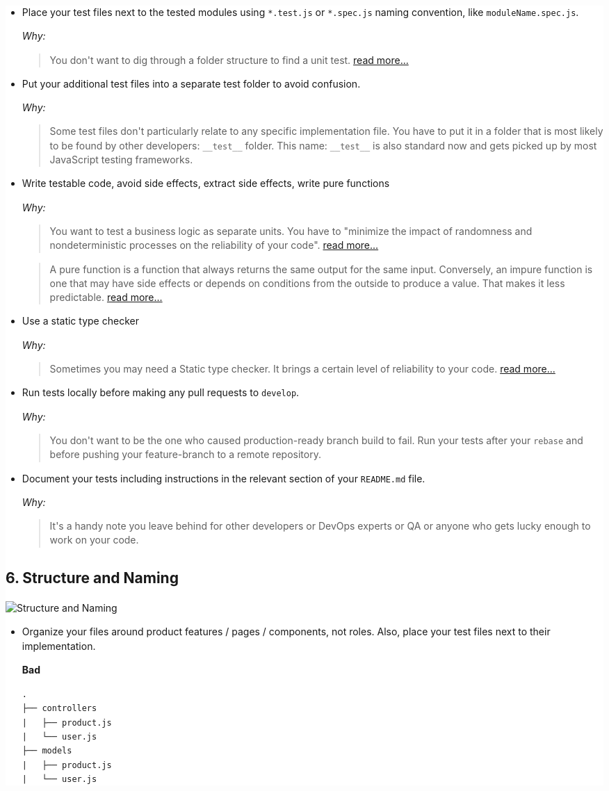 * Place your test files next to the tested modules using `*.test.js` or `*.spec.js` naming convention, like `moduleName.spec.js`.

    _Why:_
    > You don't want to dig through a folder structure to find a unit test. [read more...](https://hackernoon.com/structure-your-javascript-code-for-testability-9bc93d9c72dc)


* Put your additional test files into a separate test folder to avoid confusion.

    _Why:_
    > Some test files don't particularly relate to any specific implementation file. You have to put it in a folder that is most likely to be found by other developers: `__test__` folder. This name: `__test__`  is also standard now and gets picked up by most JavaScript testing frameworks.

* Write testable code, avoid side effects, extract side effects, write pure functions

    _Why:_
    > You want to test a business logic as separate units. You have to "minimize the impact of randomness and nondeterministic processes on the reliability of your code". [read more...](https://medium.com/javascript-scene/tdd-the-rite-way-53c9b46f45e3)

    > A pure function is a function that always returns the same output for the same input. Conversely, an impure function is one that may have side effects or depends on conditions from the outside to produce a value. That makes it less predictable. [read more...](https://hackernoon.com/structure-your-javascript-code-for-testability-9bc93d9c72dc)

* Use a static type checker

    _Why:_
    > Sometimes you may need a Static type checker. It brings a certain level of reliability to your code. [read more...](https://medium.freecodecamp.org/why-use-static-types-in-javascript-part-1-8382da1e0adb)


* Run tests locally before making any pull requests to `develop`.

    _Why:_
    > You don't want to be the one who caused production-ready branch build to fail. Run your tests after your `rebase` and before pushing your feature-branch to a remote repository.

* Document your tests including instructions in the relevant section of your `README.md` file.

    _Why:_
    > It's a handy note you leave behind for other developers or DevOps experts or QA or anyone who gets lucky enough to work on your code.

<a name="structure-and-naming"></a>
## 6. Structure and Naming
![Structure and Naming](/docs/img/icons8/folder-tree.png)
* Organize your files around product features / pages / components, not roles. Also, place your test files next to their implementation.


    **Bad**

    ```
    .
    ├── controllers
    |   ├── product.js
    |   └── user.js
    ├── models
    |   ├── product.js
    |   └── user.js
    ```
